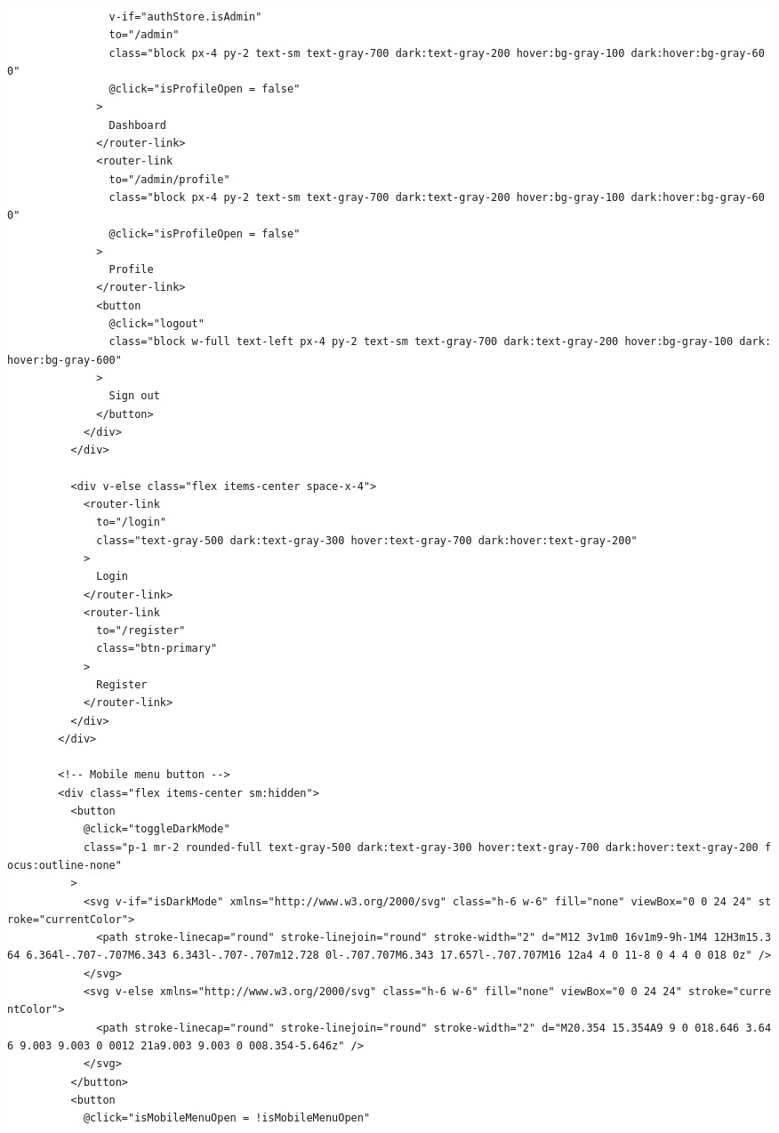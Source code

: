 ```vue:/Users/walter.fan/workspace/walter/idaas/frontend/src/components/layout/Navbar.vue
                v-if="authStore.isAdmin" 
                to="/admin" 
                class="block px-4 py-2 text-sm text-gray-700 dark:text-gray-200 hover:bg-gray-100 dark:hover:bg-gray-600"
                @click="isProfileOpen = false"
              >
                Dashboard
              </router-link>
              <router-link 
                to="/admin/profile" 
                class="block px-4 py-2 text-sm text-gray-700 dark:text-gray-200 hover:bg-gray-100 dark:hover:bg-gray-600"
                @click="isProfileOpen = false"
              >
                Profile
              </router-link>
              <button 
                @click="logout" 
                class="block w-full text-left px-4 py-2 text-sm text-gray-700 dark:text-gray-200 hover:bg-gray-100 dark:hover:bg-gray-600"
              >
                Sign out
              </button>
            </div>
          </div>
          
          <div v-else class="flex items-center space-x-4">
            <router-link 
              to="/login" 
              class="text-gray-500 dark:text-gray-300 hover:text-gray-700 dark:hover:text-gray-200"
            >
              Login
            </router-link>
            <router-link 
              to="/register" 
              class="btn-primary"
            >
              Register
            </router-link>
          </div>
        </div>
        
        <!-- Mobile menu button -->
        <div class="flex items-center sm:hidden">
          <button 
            @click="toggleDarkMode" 
            class="p-1 mr-2 rounded-full text-gray-500 dark:text-gray-300 hover:text-gray-700 dark:hover:text-gray-200 focus:outline-none"
          >
            <svg v-if="isDarkMode" xmlns="http://www.w3.org/2000/svg" class="h-6 w-6" fill="none" viewBox="0 0 24 24" stroke="currentColor">
              <path stroke-linecap="round" stroke-linejoin="round" stroke-width="2" d="M12 3v1m0 16v1m9-9h-1M4 12H3m15.364 6.364l-.707-.707M6.343 6.343l-.707-.707m12.728 0l-.707.707M6.343 17.657l-.707.707M16 12a4 4 0 11-8 0 4 4 0 018 0z" />
            </svg>
            <svg v-else xmlns="http://www.w3.org/2000/svg" class="h-6 w-6" fill="none" viewBox="0 0 24 24" stroke="currentColor">
              <path stroke-linecap="round" stroke-linejoin="round" stroke-width="2" d="M20.354 15.354A9 9 0 018.646 3.646 9.003 9.003 0 0012 21a9.003 9.003 0 008.354-5.646z" />
            </svg>
          </button>
          <button 
            @click="isMobileMenuOpen = !isMobileMenuOpen" 
```